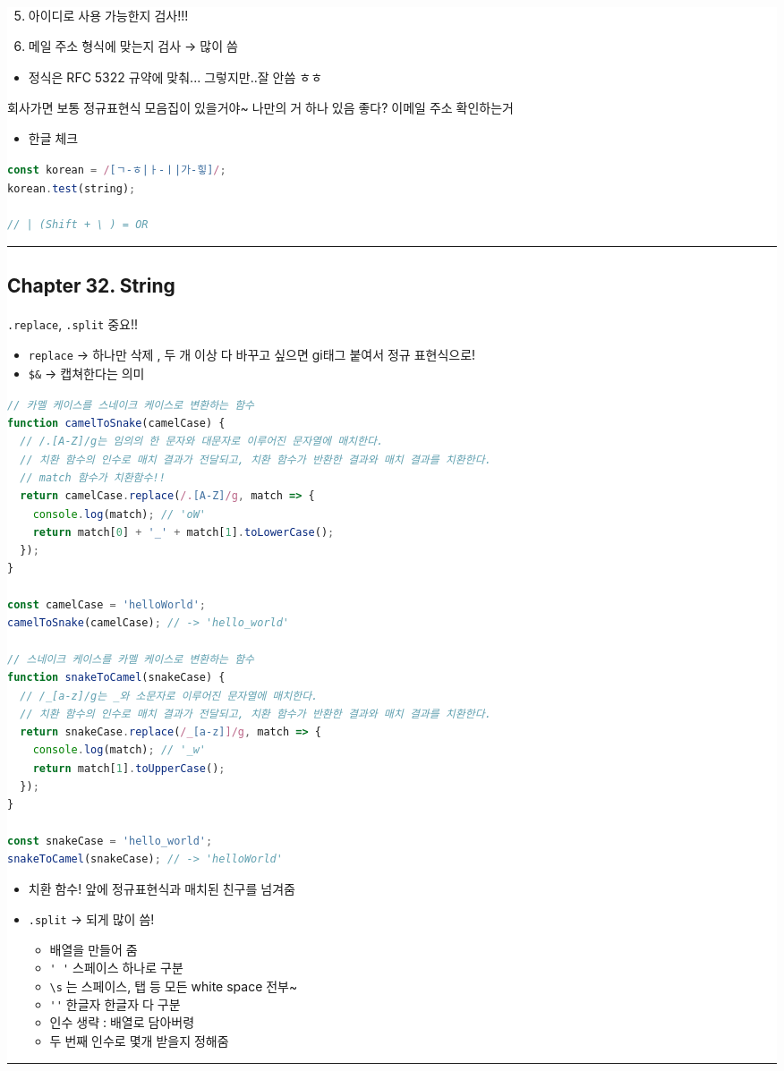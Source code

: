 5. 아이디로 사용 가능한지 검사!!! 
  
6. 메일 주소 형식에 맞는지 검사 &#8594; 많이 씀
  - 정식은 RFC 5322 규약에 맞춰... 그렇지만..잘 안씀 ㅎㅎ

회사가면 보통 정규표현식 모음집이 있을거야~
나만의 거 하나 있음 좋다? 이메일 주소 확인하는거 

- 한글 체크
```jsx
const korean = /[ㄱ-ㅎ|ㅏ-ㅣ|가-힣]/;
korean.test(string);

// | (Shift + \ ) = OR
```
---
## Chapter 32. String

`.replace`, `.split` 중요!!

- `replace` &#8594; 하나만 삭제 , 두 개 이상 다 바꾸고 싶으면 gi태그 붙여서 정규 표현식으로!
- `$&` &#8594; 캡쳐한다는 의미

```jsx
// 카멜 케이스를 스네이크 케이스로 변환하는 함수
function camelToSnake(camelCase) {
  // /.[A-Z]/g는 임의의 한 문자와 대문자로 이루어진 문자열에 매치한다.
  // 치환 함수의 인수로 매치 결과가 전달되고, 치환 함수가 반환한 결과와 매치 결과를 치환한다.
  // match 함수가 치환함수!!
  return camelCase.replace(/.[A-Z]/g, match => {
    console.log(match); // 'oW'
    return match[0] + '_' + match[1].toLowerCase();
  });
}

const camelCase = 'helloWorld';
camelToSnake(camelCase); // -> 'hello_world'

// 스네이크 케이스를 카멜 케이스로 변환하는 함수
function snakeToCamel(snakeCase) {
  // /_[a-z]/g는 _와 소문자로 이루어진 문자열에 매치한다.
  // 치환 함수의 인수로 매치 결과가 전달되고, 치환 함수가 반환한 결과와 매치 결과를 치환한다.
  return snakeCase.replace(/_[a-z]]/g, match => {
    console.log(match); // '_w'
    return match[1].toUpperCase();
  });
}

const snakeCase = 'hello_world';
snakeToCamel(snakeCase); // -> 'helloWorld'
```
- 치환 함수! 앞에 정규표현식과 매치된 친구를 넘겨줌

- `.split` &#8594; 되게 많이 씀!
  - 배열을 만들어 줌 
  - `' '` 스페이스 하나로 구분
  - `\s` 는 스페이스, 탭 등 모든 white space 전부~
  - `''` 한글자 한글자 다 구분
  - 인수 생략 : 배열로 담아버령
  - 두 번째 인수로 몇개 받을지 정해줌

---